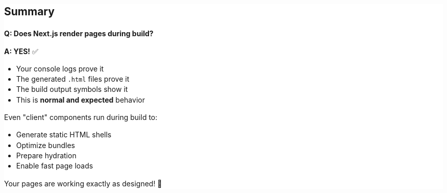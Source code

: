 
## Summary

**Q: Does Next.js render pages during build?**

**A: YES!** ✅

- Your console logs prove it
- The generated `.html` files prove it
- The build output symbols show it
- This is **normal and expected** behavior

Even "client" components run during build to:
- Generate static HTML shells
- Optimize bundles
- Prepare hydration
- Enable fast page loads

Your pages are working exactly as designed! 🚀



